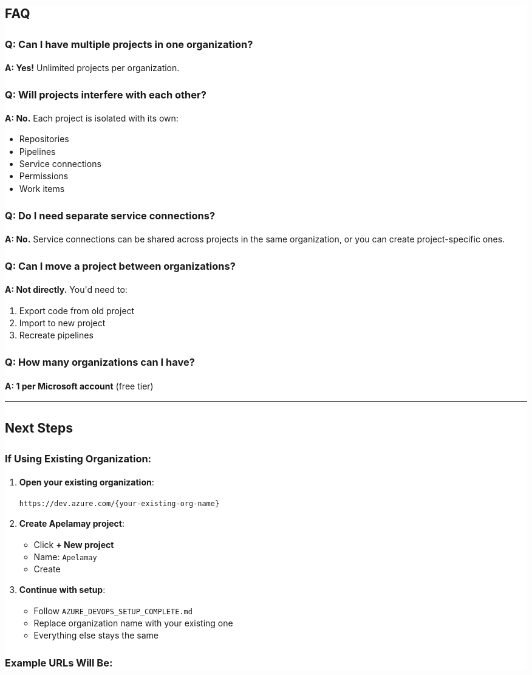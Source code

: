 
## FAQ

### Q: Can I have multiple projects in one organization?
**A: Yes!** Unlimited projects per organization.

### Q: Will projects interfere with each other?
**A: No.** Each project is isolated with its own:
- Repositories
- Pipelines
- Service connections
- Permissions
- Work items

### Q: Do I need separate service connections?
**A: No.** Service connections can be shared across projects in the same organization, or you can create project-specific ones.

### Q: Can I move a project between organizations?
**A: Not directly.** You'd need to:
1. Export code from old project
2. Import to new project
3. Recreate pipelines

### Q: How many organizations can I have?
**A: 1 per Microsoft account** (free tier)

---

## Next Steps

### If Using Existing Organization:

1. **Open your existing organization**:
   ```
   https://dev.azure.com/{your-existing-org-name}
   ```

2. **Create Apelamay project**:
   - Click **+ New project**
   - Name: `Apelamay`
   - Create

3. **Continue with setup**:
   - Follow `AZURE_DEVOPS_SETUP_COMPLETE.md`
   - Replace organization name with your existing one
   - Everything else stays the same

### Example URLs Will Be:
